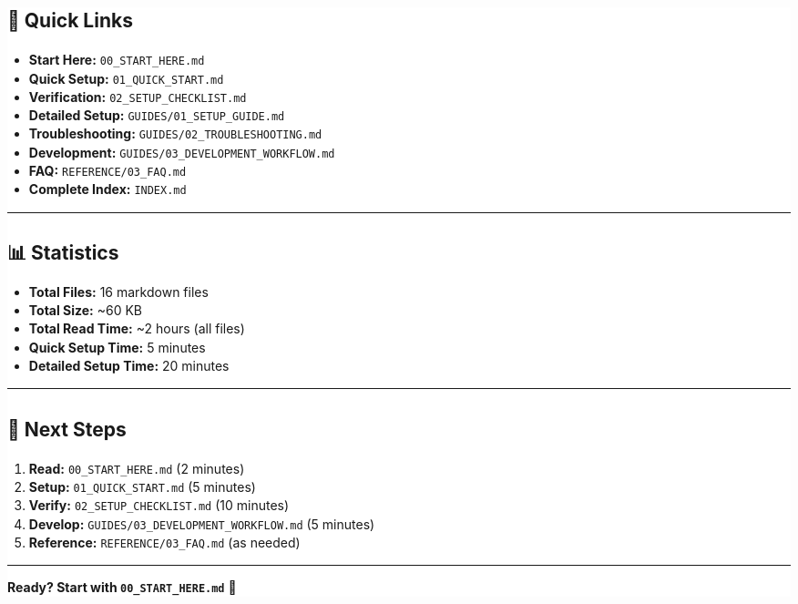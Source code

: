
## 🔗 Quick Links

- **Start Here:** `00_START_HERE.md`
- **Quick Setup:** `01_QUICK_START.md`
- **Verification:** `02_SETUP_CHECKLIST.md`
- **Detailed Setup:** `GUIDES/01_SETUP_GUIDE.md`
- **Troubleshooting:** `GUIDES/02_TROUBLESHOOTING.md`
- **Development:** `GUIDES/03_DEVELOPMENT_WORKFLOW.md`
- **FAQ:** `REFERENCE/03_FAQ.md`
- **Complete Index:** `INDEX.md`

---

## 📊 Statistics

- **Total Files:** 16 markdown files
- **Total Size:** ~60 KB
- **Total Read Time:** ~2 hours (all files)
- **Quick Setup Time:** 5 minutes
- **Detailed Setup Time:** 20 minutes

---

## 🚀 Next Steps

1. **Read:** `00_START_HERE.md` (2 minutes)
2. **Setup:** `01_QUICK_START.md` (5 minutes)
3. **Verify:** `02_SETUP_CHECKLIST.md` (10 minutes)
4. **Develop:** `GUIDES/03_DEVELOPMENT_WORKFLOW.md` (5 minutes)
5. **Reference:** `REFERENCE/03_FAQ.md` (as needed)

---

**Ready? Start with `00_START_HERE.md`** 🎉


